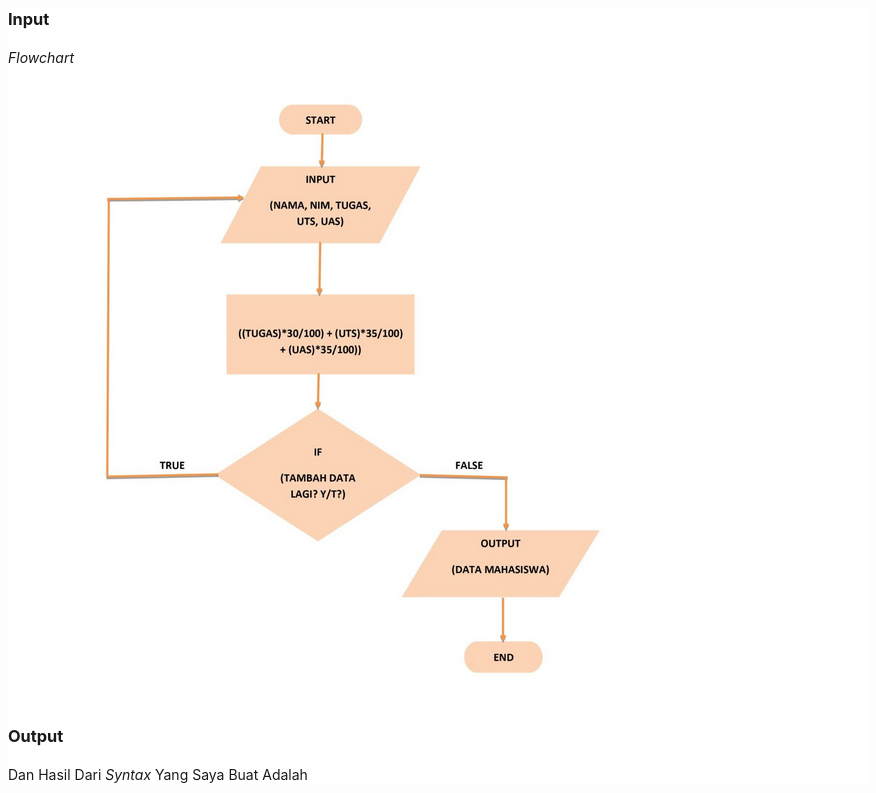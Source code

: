 ### **Input**
*Flowchart* 

![Gambar7](screenshot/flowchart.png)

### **Output**
Dan Hasil Dari *Syntax* Yang Saya Buat Adalah